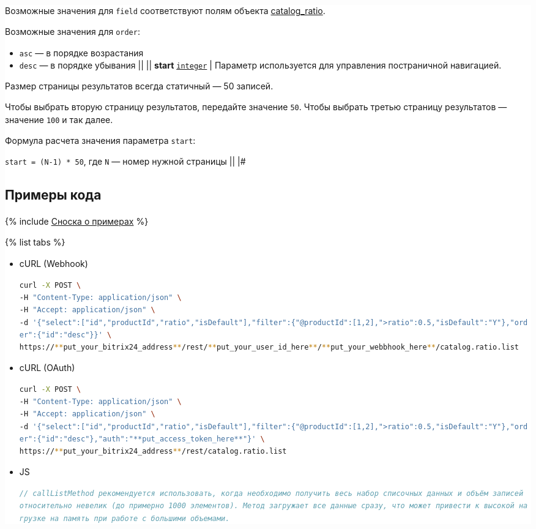 Возможные значения для `field` соответствуют полям объекта [catalog_ratio](../data-types.md#catalog_ratio).

Возможные значения для `order`:
- `asc` — в порядке возрастания
- `desc` — в порядке убывания
||
|| **start**
[`integer`](../../data-types.md) | Параметр используется для управления постраничной навигацией.

Размер страницы результатов всегда статичный — 50 записей.

Чтобы выбрать вторую страницу результатов, передайте значение `50`. Чтобы выбрать третью страницу результатов — значение `100` и так далее.

Формула расчета значения параметра `start`:

`start = (N-1) * 50`, где `N` — номер нужной страницы
||
|#

## Примеры кода

{% include [Сноска о примерах](../../../_includes/examples.md) %}

{% list tabs %}

- cURL (Webhook)

    ```bash
    curl -X POST \
    -H "Content-Type: application/json" \
    -H "Accept: application/json" \
    -d '{"select":["id","productId","ratio","isDefault"],"filter":{"@productId":[1,2],">ratio":0.5,"isDefault":"Y"},"order":{"id":"desc"}}' \
    https://**put_your_bitrix24_address**/rest/**put_your_user_id_here**/**put_your_webbhook_here**/catalog.ratio.list
    ```

- cURL (OAuth)

    ```bash
    curl -X POST \
    -H "Content-Type: application/json" \
    -H "Accept: application/json" \
    -d '{"select":["id","productId","ratio","isDefault"],"filter":{"@productId":[1,2],">ratio":0.5,"isDefault":"Y"},"order":{"id":"desc"},"auth":"**put_access_token_here**"}' \
    https://**put_your_bitrix24_address**/rest/catalog.ratio.list
    ```

- JS


    ```js
    // callListMethod рекомендуется использовать, когда необходимо получить весь набор списочных данных и объём записей относительно невелик (до примерно 1000 элементов). Метод загружает все данные сразу, что может привести к высокой нагрузке на память при работе с большими объемами.
    